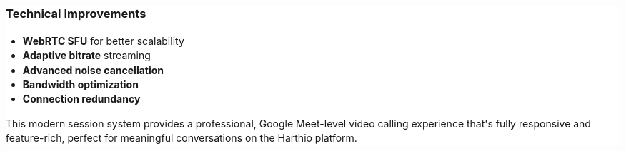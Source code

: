 ### Technical Improvements
- **WebRTC SFU** for better scalability
- **Adaptive bitrate** streaming
- **Advanced noise cancellation**
- **Bandwidth optimization**
- **Connection redundancy**

This modern session system provides a professional, Google Meet-level video calling experience that's fully responsive and feature-rich, perfect for meaningful conversations on the Harthio platform.